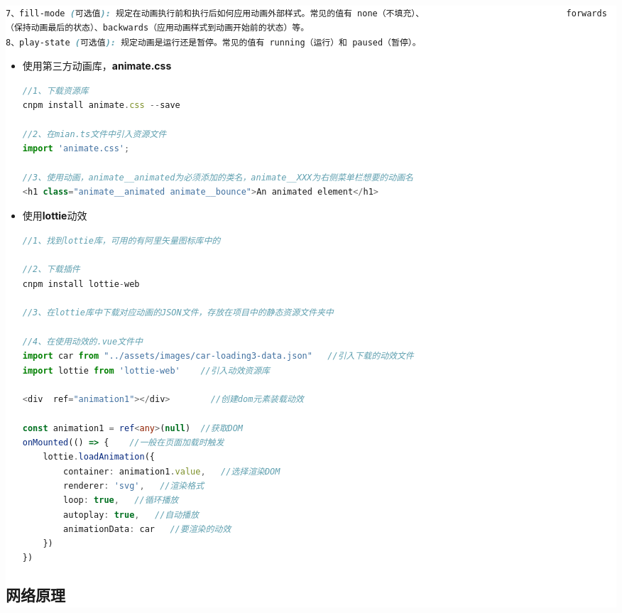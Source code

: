 ```css
7、fill-mode (可选值): 规定在动画执行前和执行后如何应用动画外部样式。常见的值有 none（不填充）、                            forwards（保持动画最后的状态）、backwards（应用动画样式到动画开始前的状态）等。
8、play-state (可选值): 规定动画是运行还是暂停。常见的值有 running（运行）和 paused（暂停）。
```

- 使用第三方动画库，**animate.css**

  ```js
  //1、下载资源库
  cnpm install animate.css --save
  
  //2、在mian.ts文件中引入资源文件
  import 'animate.css';
  
  //3、使用动画，animate__animated为必须添加的类名，animate__XXX为右侧菜单栏想要的动画名
  <h1 class="animate__animated animate__bounce">An animated element</h1>
  ```

- 使用**lottie**动效

  ```ts
  //1、找到lottie库，可用的有阿里矢量图标库中的
  
  //2、下载插件
  cnpm install lottie-web
  
  //3、在lottie库中下载对应动画的JSON文件，存放在项目中的静态资源文件夹中
  
  //4、在使用动效的.vue文件中
  import car from "../assets/images/car-loading3-data.json"   //引入下载的动效文件
  import lottie from 'lottie-web'    //引入动效资源库
  
  <div  ref="animation1"></div>        //创建dom元素装载动效
  
  const animation1 = ref<any>(null)  //获取DOM
  onMounted(() => {    //一般在页面加载时触发
      lottie.loadAnimation({
          container: animation1.value,   //选择渲染DOM
          renderer: 'svg',   //渲染格式
          loop: true,   //循环播放
          autoplay: true,   //自动播放
          animationData: car   //要渲染的动效
      })
  })
  ```

  







## 网络原理
